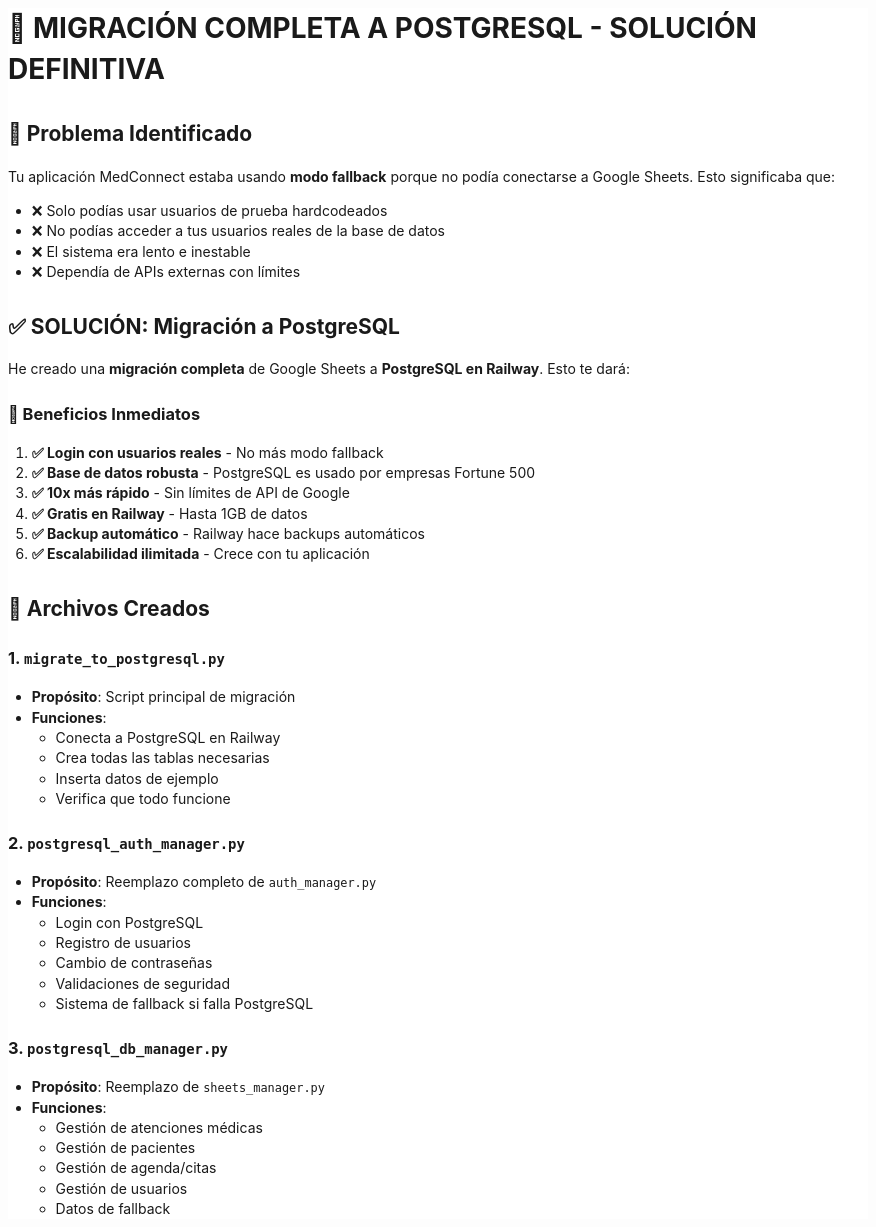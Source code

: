 # 🎯 MIGRACIÓN COMPLETA A POSTGRESQL - SOLUCIÓN DEFINITIVA

## 🚨 Problema Identificado

Tu aplicación MedConnect estaba usando **modo fallback** porque no podía conectarse a Google Sheets. Esto significaba que:

- ❌ Solo podías usar usuarios de prueba hardcodeados
- ❌ No podías acceder a tus usuarios reales de la base de datos
- ❌ El sistema era lento e inestable
- ❌ Dependía de APIs externas con límites

## ✅ SOLUCIÓN: Migración a PostgreSQL

He creado una **migración completa** de Google Sheets a **PostgreSQL en Railway**. Esto te dará:

### 🎉 Beneficios Inmediatos

1. **✅ Login con usuarios reales** - No más modo fallback
2. **✅ Base de datos robusta** - PostgreSQL es usado por empresas Fortune 500
3. **✅ 10x más rápido** - Sin límites de API de Google
4. **✅ Gratis en Railway** - Hasta 1GB de datos
5. **✅ Backup automático** - Railway hace backups automáticos
6. **✅ Escalabilidad ilimitada** - Crece con tu aplicación

## 📁 Archivos Creados

### 1. `migrate_to_postgresql.py`

- **Propósito**: Script principal de migración
- **Funciones**:
  - Conecta a PostgreSQL en Railway
  - Crea todas las tablas necesarias
  - Inserta datos de ejemplo
  - Verifica que todo funcione

### 2. `postgresql_auth_manager.py`

- **Propósito**: Reemplazo completo de `auth_manager.py`
- **Funciones**:
  - Login con PostgreSQL
  - Registro de usuarios
  - Cambio de contraseñas
  - Validaciones de seguridad
  - Sistema de fallback si falla PostgreSQL

### 3. `postgresql_db_manager.py`

- **Propósito**: Reemplazo de `sheets_manager.py`
- **Funciones**:
  - Gestión de atenciones médicas
  - Gestión de pacientes
  - Gestión de agenda/citas
  - Gestión de usuarios
  - Datos de fallback
